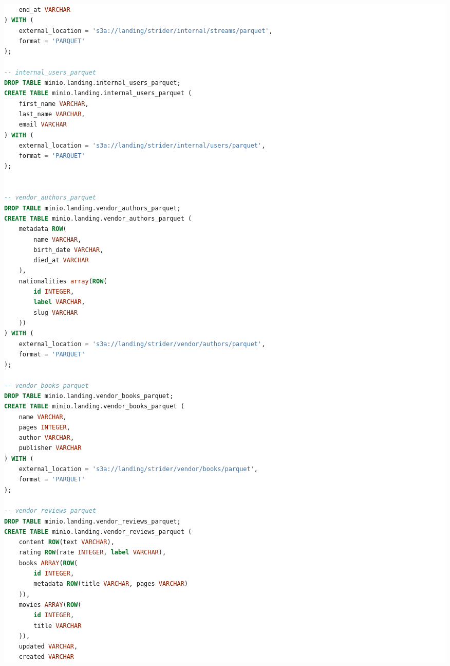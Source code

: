 ```sql
    end_at VARCHAR
) WITH (
    external_location = 's3a://landing/strider/internal/streams/parquet',
    format = 'PARQUET'
);

-- internal_users_parquet
DROP TABLE minio.landing.internal_users_parquet;
CREATE TABLE minio.landing.internal_users_parquet (
    first_name VARCHAR,
    last_name VARCHAR,
    email VARCHAR
) WITH (
    external_location = 's3a://landing/strider/internal/users/parquet',
    format = 'PARQUET'
);


-- vendor_authors_parquet
DROP TABLE minio.landing.vendor_authors_parquet;
CREATE TABLE minio.landing.vendor_authors_parquet (
    metadata ROW(
        name VARCHAR,
        birth_date VARCHAR,
        died_at VARCHAR
    ),
    nationalities array(ROW(
        id INTEGER, 
        label VARCHAR, 
        slug VARCHAR
    ))
) WITH (
    external_location = 's3a://landing/strider/vendor/authors/parquet',
    format = 'PARQUET'
);

-- vendor_books_parquet
DROP TABLE minio.landing.vendor_books_parquet;
CREATE TABLE minio.landing.vendor_books_parquet (
    name VARCHAR,
    pages INTEGER,
    author VARCHAR,
    publisher VARCHAR
) WITH (
    external_location = 's3a://landing/strider/vendor/books/parquet',
    format = 'PARQUET'
);

-- vendor_reviews_parquet
DROP TABLE minio.landing.vendor_reviews_parquet;
CREATE TABLE minio.landing.vendor_reviews_parquet (
    content ROW(text VARCHAR),
    rating ROW(rate INTEGER, label VARCHAR),
    books ARRAY(ROW(
        id INTEGER,
        metadata ROW(title VARCHAR, pages VARCHAR)
    )),
    movies ARRAY(ROW(
        id INTEGER,
        title VARCHAR
    )),
    updated VARCHAR,
    created VARCHAR
```
